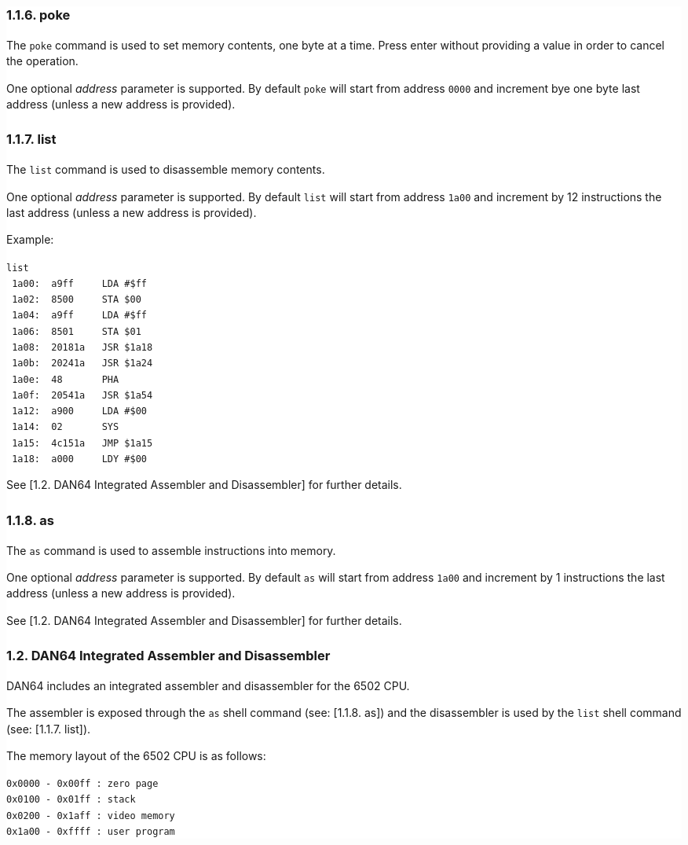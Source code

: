 ### 1.1.6. poke

The `poke` command is used to set memory contents, one byte at a time. Press enter
without providing a value in order to cancel the operation.

One optional *address* parameter is supported. By default `poke` will start from
address `0000` and increment bye one byte last address (unless a new address is provided).

### 1.1.7. list

The `list` command is used to disassemble memory contents.

One optional *address* parameter is supported. By default `list` will start from
address `1a00` and increment by 12 instructions the last address (unless a new address
is provided).

Example:

	list
	 1a00:  a9ff     LDA #$ff
	 1a02:  8500     STA $00
	 1a04:  a9ff     LDA #$ff
	 1a06:  8501     STA $01
	 1a08:  20181a   JSR $1a18
	 1a0b:  20241a   JSR $1a24
	 1a0e:  48       PHA
	 1a0f:  20541a   JSR $1a54
	 1a12:  a900     LDA #$00
	 1a14:  02       SYS
	 1a15:  4c151a   JMP $1a15
	 1a18:  a000     LDY #$00


See [1.2. DAN64 Integrated Assembler and Disassembler] for further details.

### 1.1.8. as

The `as` command is used to assemble instructions into memory.

One optional *address* parameter is supported. By default `as` will start from
address `1a00` and increment by 1 instructions the last address (unless a new address
is provided).

See [1.2. DAN64 Integrated Assembler and Disassembler] for further details.

### 1.2. DAN64 Integrated Assembler and Disassembler

DAN64 includes an integrated assembler and disassembler for the 6502 CPU.

The assembler is exposed through the `as` shell command (see: [1.1.8. as]) and
the disassembler is used by the `list` shell command (see: [1.1.7. list]).

The memory layout of the 6502 CPU is as follows:

	0x0000 - 0x00ff : zero page
	0x0100 - 0x01ff : stack
	0x0200 - 0x1aff : video memory
	0x1a00 - 0xffff : user program
